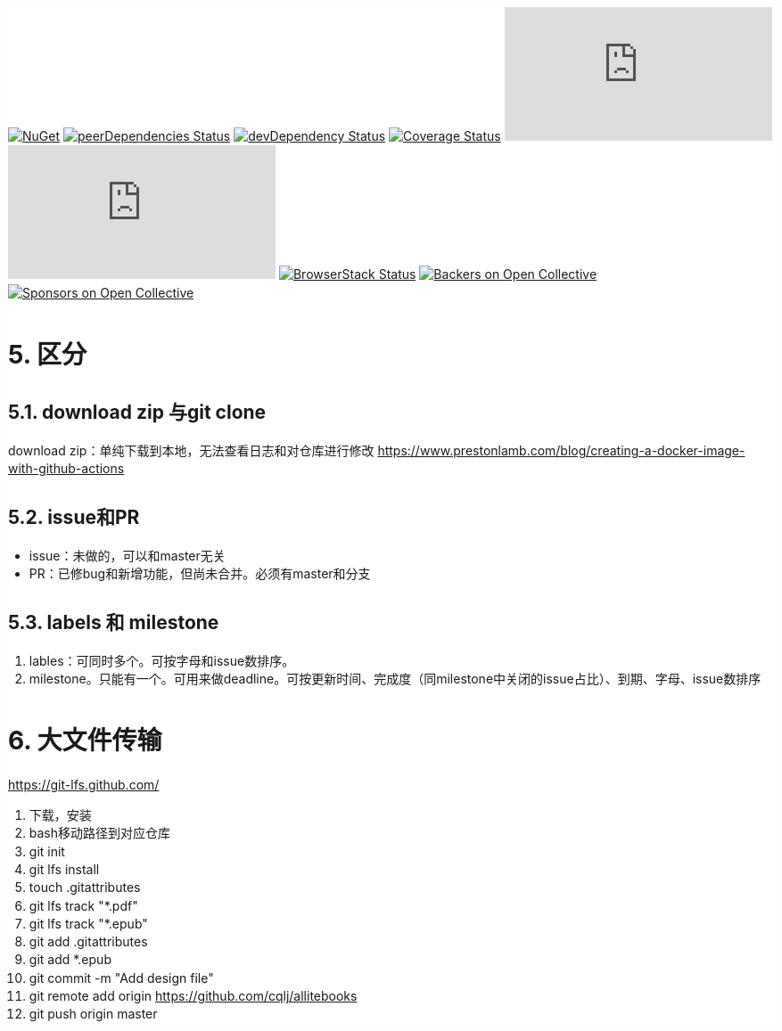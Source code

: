 [![NuGet](https://img.shields.io/nuget/vpre/bootstrap.svg)](https://www.nuget.org/packages/bootstrap/absoluteLatest)
[![peerDependencies Status](https://img.shields.io/david/peer/twbs/bootstrap.svg)](https://david-dm.org/twbs/bootstrap?type=peer)
[![devDependency Status](https://img.shields.io/david/dev/twbs/bootstrap.svg)](https://david-dm.org/twbs/bootstrap?type=dev)
[![Coverage Status](https://img.shields.io/coveralls/github/twbs/bootstrap/master.svg)](https://coveralls.io/github/twbs/bootstrap?branch=master)
[![CSS gzip size](https://img.badgesize.io/twbs/bootstrap/master/dist/css/bootstrap.min.css?compression=gzip&label=CSS+gzip+size)](https://github.com/twbs/bootstrap/tree/master/dist/css/bootstrap.min.css)
[![JS gzip size](https://img.badgesize.io/twbs/bootstrap/master/dist/js/bootstrap.min.js?compression=gzip&label=JS+gzip+size)](https://github.com/twbs/bootstrap/tree/master/dist/js/bootstrap.min.js)
[![BrowserStack Status](https://www.browserstack.com/automate/badge.svg?badge_key=SkxZcStBeExEdVJqQ2hWYnlWckpkNmNEY213SFp6WHFETWk2bGFuY3pCbz0tLXhqbHJsVlZhQnRBdEpod3NLSDMzaHc9PQ==--3d0b75245708616eb93113221beece33e680b229)](https://www.browserstack.com/automate/public-build/SkxZcStBeExEdVJqQ2hWYnlWckpkNmNEY213SFp6WHFETWk2bGFuY3pCbz0tLXhqbHJsVlZhQnRBdEpod3NLSDMzaHc9PQ==--3d0b75245708616eb93113221beece33e680b229)
[![Backers on Open Collective](https://img.shields.io/opencollective/backers/bootstrap.svg)](#backers)
[![Sponsors on Open Collective](https://img.shields.io/opencollective/sponsors/bootstrap.svg)](#sponsors)
# 5. 区分
## 5.1. download zip 与git clone
download zip：单纯下载到本地，无法查看日志和对仓库进行修改
https://www.prestonlamb.com/blog/creating-a-docker-image-with-github-actions
## 5.2. issue和PR
* issue：未做的，可以和master无关
* PR：已修bug和新增功能，但尚未合并。必须有master和分支
## 5.3. labels 和 milestone
1. lables：可同时多个。可按字母和issue数排序。
2. milestone。只能有一个。可用来做deadline。可按更新时间、完成度（同milestone中关闭的issue占比）、到期、字母、issue数排序
# 6. 大文件传输
https://git-lfs.github.com/
1. 下载，安装
2. bash移动路径到对应仓库
3. git init
4. git lfs install
5. touch .gitattributes
6. git lfs track "*.pdf"
7. git lfs track "*.epub"
8. git add .gitattributes
9. git add *.epub
10. git commit -m "Add design file"
11. git remote add origin https://github.com/cqlj/allitebooks
12. git push origin master
